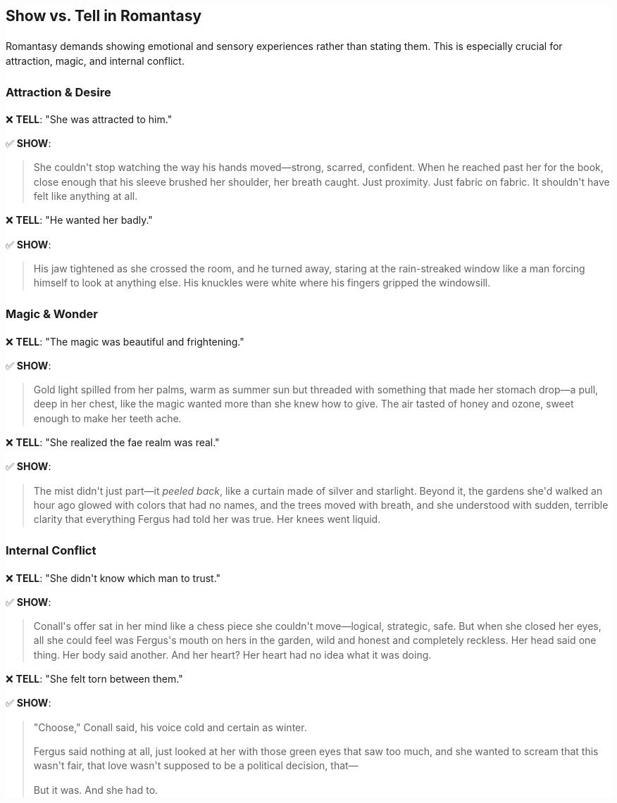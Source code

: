 ## Show vs. Tell in Romantasy

Romantasy demands showing emotional and sensory experiences rather than stating them. This is especially crucial for attraction, magic, and internal conflict.

### Attraction & Desire

❌ **TELL**: "She was attracted to him."

✅ **SHOW**:
> She couldn't stop watching the way his hands moved—strong, scarred, confident. When he reached past her for the book, close enough that his sleeve brushed her shoulder, her breath caught. Just proximity. Just fabric on fabric. It shouldn't have felt like anything at all.

❌ **TELL**: "He wanted her badly."

✅ **SHOW**:
> His jaw tightened as she crossed the room, and he turned away, staring at the rain-streaked window like a man forcing himself to look at anything else. His knuckles were white where his fingers gripped the windowsill.

### Magic & Wonder

❌ **TELL**: "The magic was beautiful and frightening."

✅ **SHOW**:
> Gold light spilled from her palms, warm as summer sun but threaded with something that made her stomach drop—a pull, deep in her chest, like the magic wanted more than she knew how to give. The air tasted of honey and ozone, sweet enough to make her teeth ache.

❌ **TELL**: "She realized the fae realm was real."

✅ **SHOW**:
> The mist didn't just part—it *peeled back*, like a curtain made of silver and starlight. Beyond it, the gardens she'd walked an hour ago glowed with colors that had no names, and the trees moved with breath, and she understood with sudden, terrible clarity that everything Fergus had told her was true. Her knees went liquid.

### Internal Conflict

❌ **TELL**: "She didn't know which man to trust."

✅ **SHOW**:
> Conall's offer sat in her mind like a chess piece she couldn't move—logical, strategic, safe. But when she closed her eyes, all she could feel was Fergus's mouth on hers in the garden, wild and honest and completely reckless. Her head said one thing. Her body said another. And her heart? Her heart had no idea what it was doing.

❌ **TELL**: "She felt torn between them."

✅ **SHOW**:
> "Choose," Conall said, his voice cold and certain as winter.
>
> Fergus said nothing at all, just looked at her with those green eyes that saw too much, and she wanted to scream that this wasn't fair, that love wasn't supposed to be a political decision, that—
>
> But it was. And she had to.
